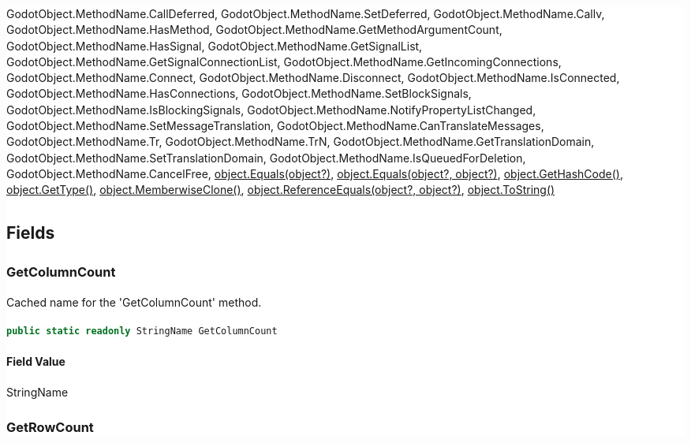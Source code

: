 GodotObject.MethodName.CallDeferred, 
GodotObject.MethodName.SetDeferred, 
GodotObject.MethodName.Callv, 
GodotObject.MethodName.HasMethod, 
GodotObject.MethodName.GetMethodArgumentCount, 
GodotObject.MethodName.HasSignal, 
GodotObject.MethodName.GetSignalList, 
GodotObject.MethodName.GetSignalConnectionList, 
GodotObject.MethodName.GetIncomingConnections, 
GodotObject.MethodName.Connect, 
GodotObject.MethodName.Disconnect, 
GodotObject.MethodName.IsConnected, 
GodotObject.MethodName.HasConnections, 
GodotObject.MethodName.SetBlockSignals, 
GodotObject.MethodName.IsBlockingSignals, 
GodotObject.MethodName.NotifyPropertyListChanged, 
GodotObject.MethodName.SetMessageTranslation, 
GodotObject.MethodName.CanTranslateMessages, 
GodotObject.MethodName.Tr, 
GodotObject.MethodName.TrN, 
GodotObject.MethodName.GetTranslationDomain, 
GodotObject.MethodName.SetTranslationDomain, 
GodotObject.MethodName.IsQueuedForDeletion, 
GodotObject.MethodName.CancelFree, 
[object.Equals\(object?\)](https://learn.microsoft.com/dotnet/api/system.object.equals\#system\-object\-equals\(system\-object\)), 
[object.Equals\(object?, object?\)](https://learn.microsoft.com/dotnet/api/system.object.equals\#system\-object\-equals\(system\-object\-system\-object\)), 
[object.GetHashCode\(\)](https://learn.microsoft.com/dotnet/api/system.object.gethashcode), 
[object.GetType\(\)](https://learn.microsoft.com/dotnet/api/system.object.gettype), 
[object.MemberwiseClone\(\)](https://learn.microsoft.com/dotnet/api/system.object.memberwiseclone), 
[object.ReferenceEquals\(object?, object?\)](https://learn.microsoft.com/dotnet/api/system.object.referenceequals), 
[object.ToString\(\)](https://learn.microsoft.com/dotnet/api/system.object.tostring)

## Fields

### <a id="DiceRoll_Components_UI_InventoryComponent_MethodName_GetColumnCount"></a> GetColumnCount

Cached name for the 'GetColumnCount' method.

```csharp
public static readonly StringName GetColumnCount
```

#### Field Value

 StringName

### <a id="DiceRoll_Components_UI_InventoryComponent_MethodName_GetRowCount"></a> GetRowCount
